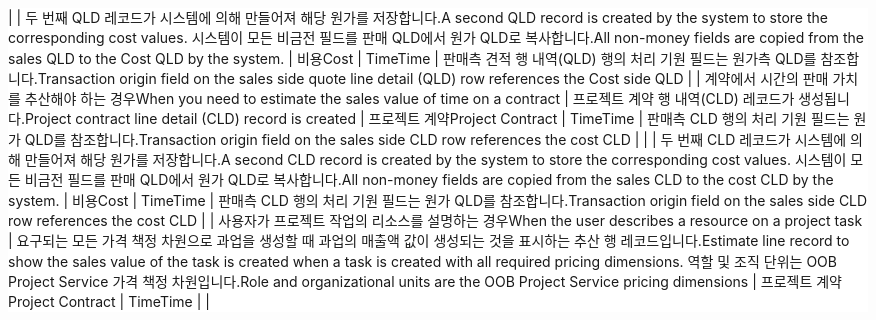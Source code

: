 |                                                                                                                                                                                                                                                                                     | <span data-ttu-id="ced3d-150">두 번째 QLD 레코드가 시스템에 의해 만들어져 해당 원가를 저장합니다.</span><span class="sxs-lookup"><span data-stu-id="ced3d-150">A second QLD record is created by the system to store the corresponding cost values.</span></span> <span data-ttu-id="ced3d-151">시스템이 모든 비금전 필드를 판매 QLD에서 원가 QLD로 복사합니다.</span><span class="sxs-lookup"><span data-stu-id="ced3d-151">All non-money fields are copied from the sales QLD to the Cost QLD by the system.</span></span>                                                                                                                                                                               | <span data-ttu-id="ced3d-152">비용</span><span class="sxs-lookup"><span data-stu-id="ced3d-152">Cost</span></span> | <span data-ttu-id="ced3d-153">Time</span><span class="sxs-lookup"><span data-stu-id="ced3d-153">Time</span></span>        | <span data-ttu-id="ced3d-154">판매측 견적 행 내역(QLD) 행의 처리 기원 필드는 원가측 QLD를 참조합니다.</span><span class="sxs-lookup"><span data-stu-id="ced3d-154">Transaction origin field on the sales side quote line detail (QLD) row references the Cost side QLD</span></span> |
| <span data-ttu-id="ced3d-155">계약에서 시간의 판매 가치를 추산해야 하는 경우</span><span class="sxs-lookup"><span data-stu-id="ced3d-155">When you need to estimate the sales value of time on a contract</span></span>                                                                                                                                                                                                                                                                                 | <span data-ttu-id="ced3d-156">프로젝트 계약 행 내역(CLD) 레코드가 생성됩니다.</span><span class="sxs-lookup"><span data-stu-id="ced3d-156">Project contract line detail (CLD) record is created</span></span>                                                                                                                                                                    | <span data-ttu-id="ced3d-157">프로젝트 계약</span><span class="sxs-lookup"><span data-stu-id="ced3d-157">Project Contract</span></span> | <span data-ttu-id="ced3d-158">Time</span><span class="sxs-lookup"><span data-stu-id="ced3d-158">Time</span></span>        | <span data-ttu-id="ced3d-159">판매측 CLD 행의 처리 기원 필드는 원가 QLD를 참조합니다.</span><span class="sxs-lookup"><span data-stu-id="ced3d-159">Transaction origin field on the sales side CLD row references the cost CLD</span></span>      |
|                                                                                                                                                                                                                                                                                  | <span data-ttu-id="ced3d-160">두 번째 CLD 레코드가 시스템에 의해 만들어져 해당 원가를 저장합니다.</span><span class="sxs-lookup"><span data-stu-id="ced3d-160">A second CLD record is created by the system to store the corresponding cost values.</span></span> <span data-ttu-id="ced3d-161">시스템이 모든 비금전 필드를 판매 QLD에서 원가 QLD로 복사합니다.</span><span class="sxs-lookup"><span data-stu-id="ced3d-161">All non-money fields are copied from the sales CLD to the cost CLD by the system.</span></span>                                                                                                                                                                    | <span data-ttu-id="ced3d-162">비용</span><span class="sxs-lookup"><span data-stu-id="ced3d-162">Cost</span></span> | <span data-ttu-id="ced3d-163">Time</span><span class="sxs-lookup"><span data-stu-id="ced3d-163">Time</span></span>        | <span data-ttu-id="ced3d-164">판매측 CLD 행의 처리 기원 필드는 원가 QLD를 참조합니다.</span><span class="sxs-lookup"><span data-stu-id="ced3d-164">Transaction origin field on the sales side CLD row references the cost CLD</span></span>      |
| <span data-ttu-id="ced3d-165">사용자가 프로젝트 작업의 리소스를 설명하는 경우</span><span class="sxs-lookup"><span data-stu-id="ced3d-165">When the user describes a resource on a project task</span></span>                                                                                                                                                                                                                                                                                            | <span data-ttu-id="ced3d-166">요구되는 모든 가격 책정 차원으로 과업을 생성할 때 과업의 매출액 값이 생성되는 것을 표시하는 추산 행 레코드입니다.</span><span class="sxs-lookup"><span data-stu-id="ced3d-166">Estimate line record to show the sales value of the task is created when a task is created with all required pricing dimensions.</span></span> <span data-ttu-id="ced3d-167">역할 및 조직 단위는 OOB Project Service 가격 책정 차원입니다.</span><span class="sxs-lookup"><span data-stu-id="ced3d-167">Role and organizational units are the OOB Project Service pricing dimensions</span></span> | <span data-ttu-id="ced3d-168">프로젝트 계약</span><span class="sxs-lookup"><span data-stu-id="ced3d-168">Project Contract</span></span> | <span data-ttu-id="ced3d-169">Time</span><span class="sxs-lookup"><span data-stu-id="ced3d-169">Time</span></span>        |                                                                                   |